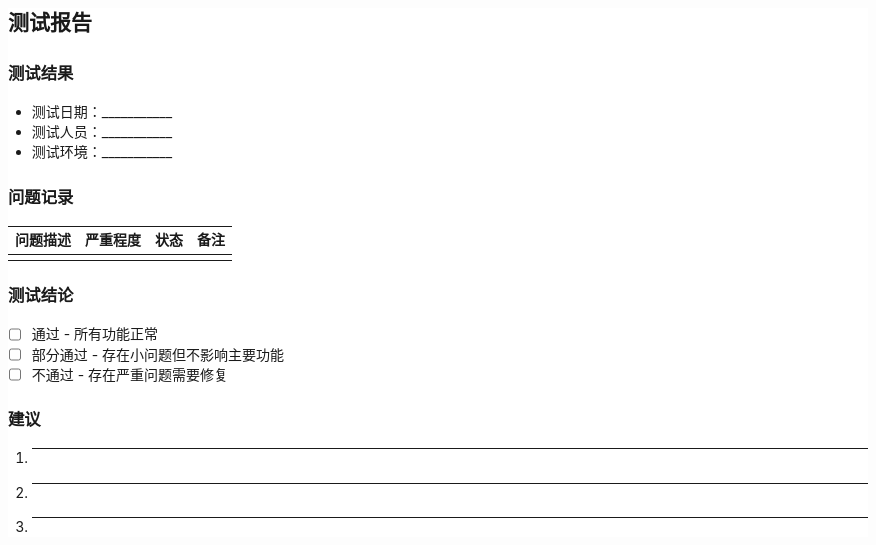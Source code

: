 ## 测试报告

### 测试结果
- 测试日期：___________
- 测试人员：___________
- 测试环境：___________

### 问题记录
| 问题描述 | 严重程度 | 状态 | 备注 |
|---------|---------|------|------|
|          |          |      |      |

### 测试结论
- [ ] 通过 - 所有功能正常
- [ ] 部分通过 - 存在小问题但不影响主要功能
- [ ] 不通过 - 存在严重问题需要修复

### 建议
1. ___________
2. ___________
3. ___________
